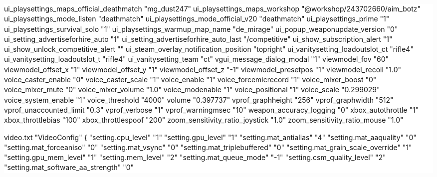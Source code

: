 ui_playsettings_maps_official_deathmatch "mg_dust247"
ui_playsettings_maps_workshop "@workshop/243702660/aim_botz"
ui_playsettings_mode_listen "deathmatch"
ui_playsettings_mode_official_v20 "deathmatch"
ui_playsettings_prime "1"
ui_playsettings_survival_solo "1"
ui_playsettings_warmup_map_name "de_mirage"
ui_popup_weaponupdate_version "0"
ui_setting_advertiseforhire_auto "1"
ui_setting_advertiseforhire_auto_last "/competitive"
ui_show_subscription_alert "1"
ui_show_unlock_competitive_alert ""
ui_steam_overlay_notification_position "topright"
ui_vanitysetting_loadoutslot_ct "rifle4"
ui_vanitysetting_loadoutslot_t "rifle4"
ui_vanitysetting_team "ct"
vgui_message_dialog_modal "1"
viewmodel_fov "60"
viewmodel_offset_x "1"
viewmodel_offset_y "1"
viewmodel_offset_z "-1"
viewmodel_presetpos "1"
viewmodel_recoil "1.0"
voice_caster_enable "0"
voice_caster_scale "1"
voice_enable "1"
voice_forcemicrecord "1"
voice_mixer_boost "0"
voice_mixer_mute "0"
voice_mixer_volume "1.0"
voice_modenable "1"
voice_positional "1"
voice_scale "0.299029"
voice_system_enable "1"
voice_threshold "4000"
volume "0.397737"
vprof_graphheight "256"
vprof_graphwidth "512"
vprof_unaccounted_limit "0.3"
vprof_verbose "1"
vprof_warningmsec "10"
weapon_accuracy_logging "0"
xbox_autothrottle "1"
xbox_throttlebias "100"
xbox_throttlespoof "200"
zoom_sensitivity_ratio_joystick "1.0"
zoom_sensitivity_ratio_mouse "1.0"

video.txt
"VideoConfig"
{
	"setting.cpu_level"		"1"
	"setting.gpu_level"		"1"
	"setting.mat_antialias"		"4"
	"setting.mat_aaquality"		"0"
	"setting.mat_forceaniso"		"0"
	"setting.mat_vsync"		"0"
	"setting.mat_triplebuffered"		"0"
	"setting.mat_grain_scale_override"		"1"
	"setting.gpu_mem_level"		"1"
	"setting.mem_level"		"2"
	"setting.mat_queue_mode"		"-1"
	"setting.csm_quality_level"		"2"
	"setting.mat_software_aa_strength"		"0"